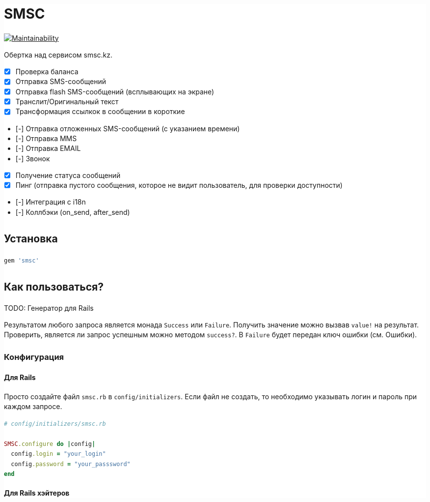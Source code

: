 # SMSC
[![Maintainability](https://api.codeclimate.com/v1/badges/9578c789a2f4a6e8881a/maintainability)](https://codeclimate.com/github/PavelTkachenko/SMSC/maintainability)

Обертка над сервисом smsc.kz.

- [x] Проверка баланса
- [x] Отправка SMS-сообщений
- [x] Отправка flash SMS-сообщений (всплывающих на экране)
- [x] Транслит/Оригинальный текст
- [x] Трансформация ссылкок в сообщении в короткие
- [-] Отправка отложенных SMS-сообщений (с указанием времени) 
- [-] Отправка MMS
- [-] Отправка EMAIL
- [-] Звонок
- [x] Получение статуса сообщений
- [x] Пинг (отправка пустого сообщения, которое не видит пользователь, для проверки доступности)
- [-] Интеграция с i18n
- [-] Коллбэки (on_send, after_send)

## Установка

```ruby
gem 'smsc'
```

## Как пользоваться?

TODO: Генератор для Rails

Результатом любого запроса является монада `Success` или `Failure`. Получить значение можно вызвав `value!` на результат. Проверить, является ли запрос успешным можно методом `success?`. В `Failure` будет передан ключ ошибки (см. Ошибки). 

### Конфигурация

#### Для Rails

Просто создайте файл `smsc.rb` в `config/initializers`. Если файл не создать, то необходимо указывать логин и пароль при каждом запросе.

```ruby
# config/initializers/smsc.rb

SMSC.configure do |config|
  config.login = "your_login"
  config.password = "your_passsword"
end

```

#### Для Rails хэйтеров
